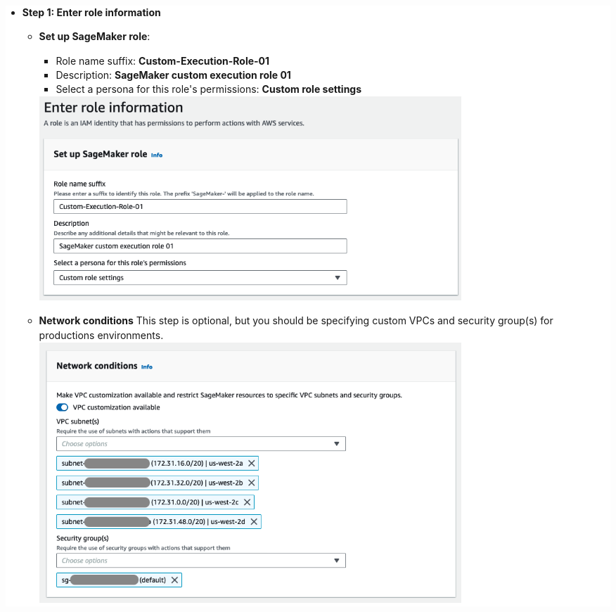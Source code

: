 * **Step 1: Enter role information**

  * **Set up SageMaker role**:
    * Role name suffix: **Custom-Execution-Role-01** 
    * Description: **SageMaker custom execution role 01**
    * Select a persona for this role's permissions: **Custom role settings**
  
    <img src="/_assets/images/sagemaker_setup/sm_demo-02.png" width="600px">
  
  * **Network conditions**
    This step is optional, but you should be specifying custom VPCs and security group(s) for productions environments.<br>
    <img src="/_assets/images/sagemaker_setup/sm_demo-03.png" width="600px">
  